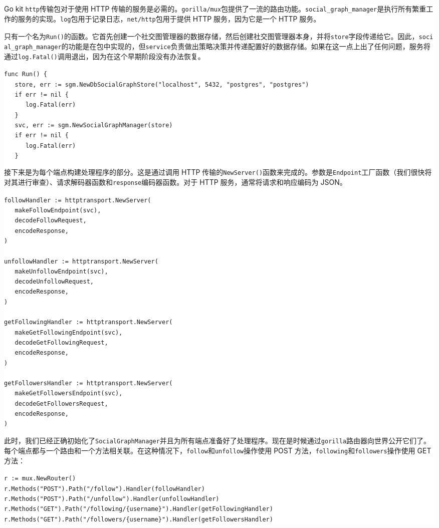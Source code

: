 Go kit `http`传输包对于使用 HTTP 传输的服务是必需的。`gorilla/mux`包提供了一流的路由功能。`social_graph_manager`是执行所有繁重工作的服务的实现。`log`包用于记录日志，`net/http`包用于提供 HTTP 服务，因为它是一个 HTTP 服务。

只有一个名为`Run()`的函数。它首先创建一个社交图管理器的数据存储，然后创建社交图管理器本身，并将`store`字段传递给它。因此，`social_graph_manager`的功能是在包中实现的，但`service`负责做出策略决策并传递配置好的数据存储。如果在这一点上出了任何问题，服务将通过`log.Fatal()`调用退出，因为在这个早期阶段没有办法恢复。

```
func Run() {
   store, err := sgm.NewDbSocialGraphStore("localhost", 5432, "postgres", "postgres")
   if err != nil {
      log.Fatal(err)
   }
   svc, err := sgm.NewSocialGraphManager(store)
   if err != nil {
      log.Fatal(err)
   }
```

接下来是为每个端点构建处理程序的部分。这是通过调用 HTTP 传输的`NewServer()`函数来完成的。参数是`Endpoint`工厂函数（我们很快将对其进行审查）、请求解码器函数和`response`编码器函数。对于 HTTP 服务，通常将请求和响应编码为 JSON。

```
followHandler := httptransport.NewServer(
   makeFollowEndpoint(svc),
   decodeFollowRequest,
   encodeResponse,
)

unfollowHandler := httptransport.NewServer(
   makeUnfollowEndpoint(svc),
   decodeUnfollowRequest,
   encodeResponse,
)

getFollowingHandler := httptransport.NewServer(
   makeGetFollowingEndpoint(svc),
   decodeGetFollowingRequest,
   encodeResponse,
)

getFollowersHandler := httptransport.NewServer(
   makeGetFollowersEndpoint(svc),
   decodeGetFollowersRequest,
   encodeResponse,
)
```

此时，我们已经正确初始化了`SocialGraphManager`并且为所有端点准备好了处理程序。现在是时候通过`gorilla`路由器向世界公开它们了。每个端点都与一个路由和一个方法相关联。在这种情况下，`follow`和`unfollow`操作使用 POST 方法，`following`和`followers`操作使用 GET 方法：

```
r := mux.NewRouter()
r.Methods("POST").Path("/follow").Handler(followHandler)
r.Methods("POST").Path("/unfollow").Handler(unfollowHandler)
r.Methods("GET").Path("/following/{username}").Handler(getFollowingHandler)
r.Methods("GET").Path("/followers/{username}").Handler(getFollowersHandler)
```
